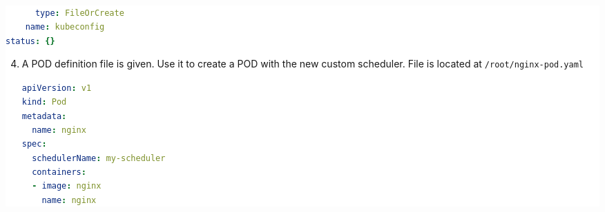    ```yaml
         type: FileOrCreate
       name: kubeconfig
   status: {}
   ```

4. A POD definition file is given. Use it to create a POD with the new custom scheduler. File is located at `/root/nginx-pod.yaml`

   ```yaml
   apiVersion: v1
   kind: Pod
   metadata:
     name: nginx
   spec:
     schedulerName: my-scheduler
     containers:
     - image: nginx
       name: nginx
   ```

